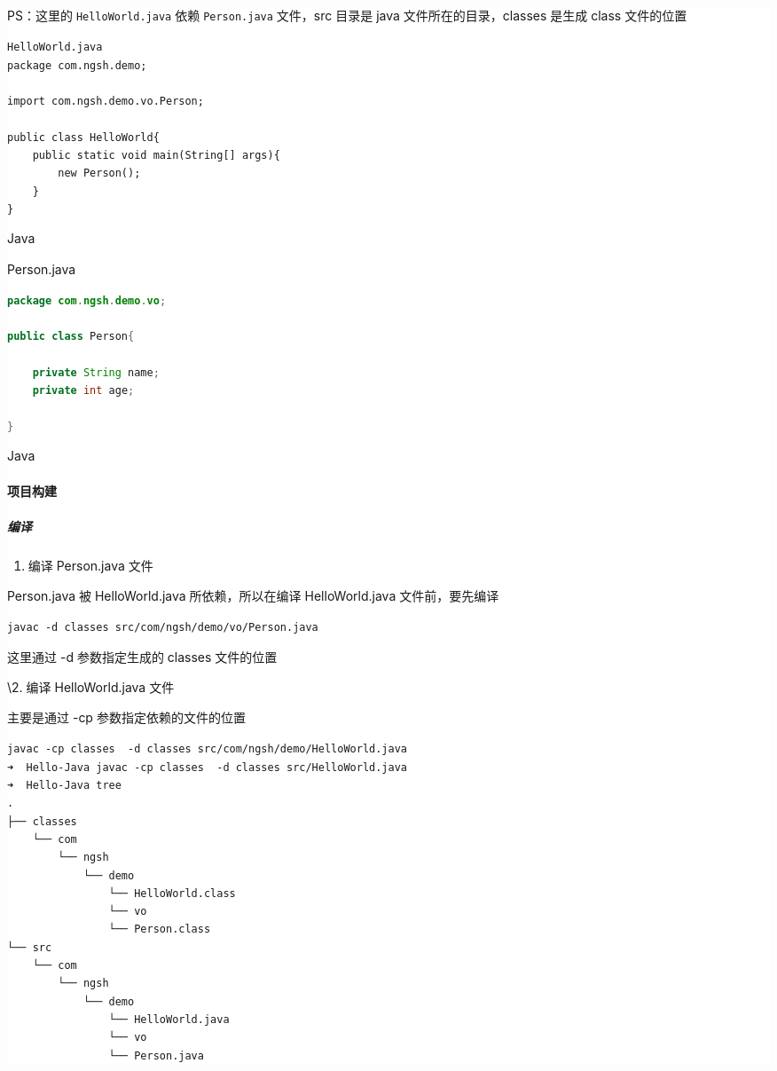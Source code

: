 PS：这里的 `HelloWorld.java` 依赖 `Person.java` 文件，src 目录是 java 文件所在的目录，classes 是生成 class 文件的位置

```
HelloWorld.java
package com.ngsh.demo;

import com.ngsh.demo.vo.Person;

public class HelloWorld{
    public static void main(String[] args){
        new Person();
    }
}
```

Java

Person.java

```java
package com.ngsh.demo.vo;

public class Person{

    private String name;
    private int age;
    
}
```

Java

#### 项目构建

##### 编译

1. 编译 Person.java 文件

Person.java 被 HelloWorld.java 所依赖，所以在编译 HelloWorld.java 文件前，要先编译

```
javac -d classes src/com/ngsh/demo/vo/Person.java
```

这里通过 -d 参数指定生成的 classes 文件的位置

\2. 编译 HelloWorld.java 文件

主要是通过 -cp 参数指定依赖的文件的位置

```
javac -cp classes  -d classes src/com/ngsh/demo/HelloWorld.java
➜  Hello-Java javac -cp classes  -d classes src/HelloWorld.java 
➜  Hello-Java tree
.
├── classes
    └── com
        └── ngsh
            └── demo
                └── HelloWorld.class
                └── vo
        	    └── Person.class
└── src
    └── com
        └── ngsh
            └── demo
                └── HelloWorld.java
                └── vo
        	    └── Person.java
```
